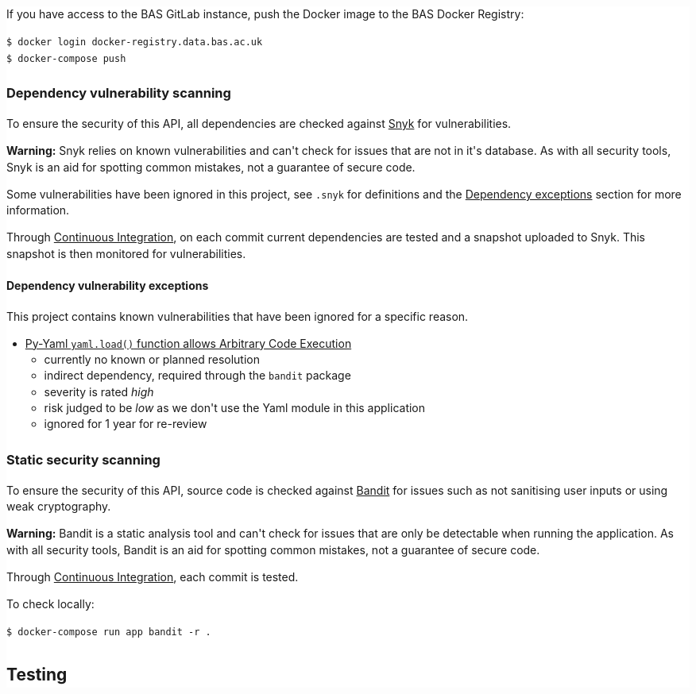 If you have access to the BAS GitLab instance, push the Docker image to the BAS Docker Registry:

```shell
$ docker login docker-registry.data.bas.ac.uk
$ docker-compose push
```

### Dependency vulnerability scanning

To ensure the security of this API, all dependencies are checked against 
[Snyk](https://app.snyk.io/org/antarctica/project/ef12439f-4d28-45af-81c2-fad464a05184) for vulnerabilities. 

**Warning:** Snyk relies on known vulnerabilities and can't check for issues that are not in it's database. As with all 
security tools, Snyk is an aid for spotting common mistakes, not a guarantee of secure code.

Some vulnerabilities have been ignored in this project, see `.snyk` for definitions and the 
[Dependency exceptions](#dependency-vulnerability-exceptions) section for more information.

Through [Continuous Integration](#continuous-integration), on each commit current dependencies are tested and a snapshot
uploaded to Snyk. This snapshot is then monitored for vulnerabilities.

#### Dependency vulnerability exceptions

This project contains known vulnerabilities that have been ignored for a specific reason.

* [Py-Yaml `yaml.load()` function allows Arbitrary Code Execution](https://snyk.io/vuln/SNYK-PYTHON-PYYAML-42159)
    * currently no known or planned resolution
    * indirect dependency, required through the `bandit` package
    * severity is rated *high*
    * risk judged to be *low* as we don't use the Yaml module in this application
    * ignored for 1 year for re-review

### Static security scanning

To ensure the security of this API, source code is checked against [Bandit](https://github.com/PyCQA/bandit) for issues 
such as not sanitising user inputs or using weak cryptography. 

**Warning:** Bandit is a static analysis tool and can't check for issues that are only be detectable when running the 
application. As with all security tools, Bandit is an aid for spotting common mistakes, not a guarantee of secure code.

Through [Continuous Integration](#continuous-integration), each commit is tested.

To check locally:

```shell
$ docker-compose run app bandit -r .
```

## Testing
